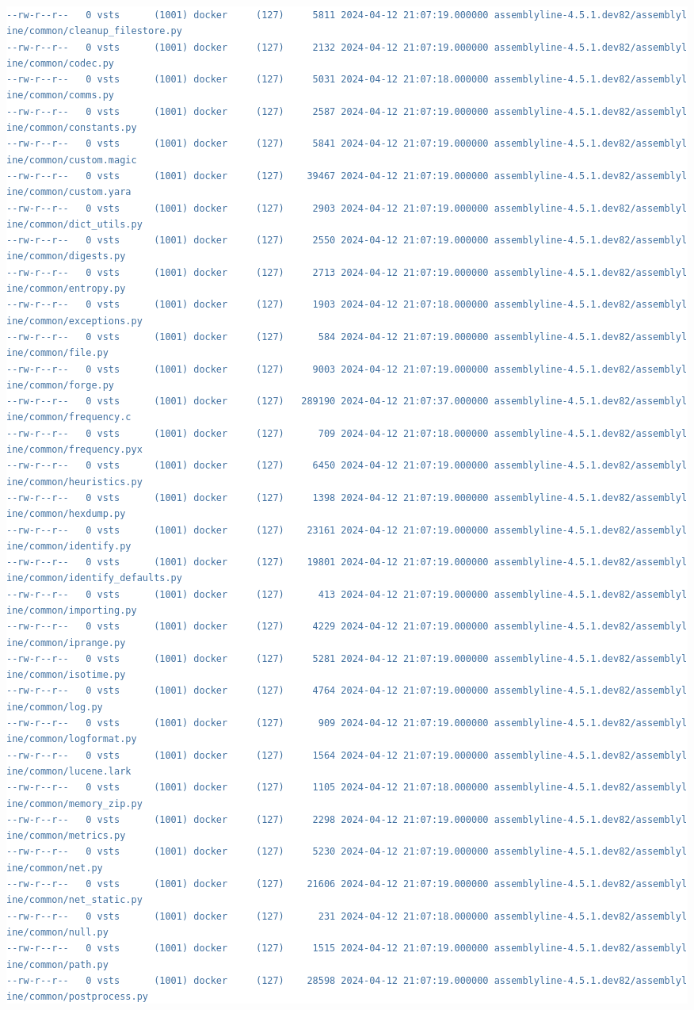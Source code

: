 ```diff
--rw-r--r--   0 vsts      (1001) docker     (127)     5811 2024-04-12 21:07:19.000000 assemblyline-4.5.1.dev82/assemblyline/common/cleanup_filestore.py
--rw-r--r--   0 vsts      (1001) docker     (127)     2132 2024-04-12 21:07:19.000000 assemblyline-4.5.1.dev82/assemblyline/common/codec.py
--rw-r--r--   0 vsts      (1001) docker     (127)     5031 2024-04-12 21:07:18.000000 assemblyline-4.5.1.dev82/assemblyline/common/comms.py
--rw-r--r--   0 vsts      (1001) docker     (127)     2587 2024-04-12 21:07:19.000000 assemblyline-4.5.1.dev82/assemblyline/common/constants.py
--rw-r--r--   0 vsts      (1001) docker     (127)     5841 2024-04-12 21:07:19.000000 assemblyline-4.5.1.dev82/assemblyline/common/custom.magic
--rw-r--r--   0 vsts      (1001) docker     (127)    39467 2024-04-12 21:07:19.000000 assemblyline-4.5.1.dev82/assemblyline/common/custom.yara
--rw-r--r--   0 vsts      (1001) docker     (127)     2903 2024-04-12 21:07:19.000000 assemblyline-4.5.1.dev82/assemblyline/common/dict_utils.py
--rw-r--r--   0 vsts      (1001) docker     (127)     2550 2024-04-12 21:07:19.000000 assemblyline-4.5.1.dev82/assemblyline/common/digests.py
--rw-r--r--   0 vsts      (1001) docker     (127)     2713 2024-04-12 21:07:19.000000 assemblyline-4.5.1.dev82/assemblyline/common/entropy.py
--rw-r--r--   0 vsts      (1001) docker     (127)     1903 2024-04-12 21:07:18.000000 assemblyline-4.5.1.dev82/assemblyline/common/exceptions.py
--rw-r--r--   0 vsts      (1001) docker     (127)      584 2024-04-12 21:07:19.000000 assemblyline-4.5.1.dev82/assemblyline/common/file.py
--rw-r--r--   0 vsts      (1001) docker     (127)     9003 2024-04-12 21:07:19.000000 assemblyline-4.5.1.dev82/assemblyline/common/forge.py
--rw-r--r--   0 vsts      (1001) docker     (127)   289190 2024-04-12 21:07:37.000000 assemblyline-4.5.1.dev82/assemblyline/common/frequency.c
--rw-r--r--   0 vsts      (1001) docker     (127)      709 2024-04-12 21:07:18.000000 assemblyline-4.5.1.dev82/assemblyline/common/frequency.pyx
--rw-r--r--   0 vsts      (1001) docker     (127)     6450 2024-04-12 21:07:19.000000 assemblyline-4.5.1.dev82/assemblyline/common/heuristics.py
--rw-r--r--   0 vsts      (1001) docker     (127)     1398 2024-04-12 21:07:19.000000 assemblyline-4.5.1.dev82/assemblyline/common/hexdump.py
--rw-r--r--   0 vsts      (1001) docker     (127)    23161 2024-04-12 21:07:19.000000 assemblyline-4.5.1.dev82/assemblyline/common/identify.py
--rw-r--r--   0 vsts      (1001) docker     (127)    19801 2024-04-12 21:07:19.000000 assemblyline-4.5.1.dev82/assemblyline/common/identify_defaults.py
--rw-r--r--   0 vsts      (1001) docker     (127)      413 2024-04-12 21:07:19.000000 assemblyline-4.5.1.dev82/assemblyline/common/importing.py
--rw-r--r--   0 vsts      (1001) docker     (127)     4229 2024-04-12 21:07:19.000000 assemblyline-4.5.1.dev82/assemblyline/common/iprange.py
--rw-r--r--   0 vsts      (1001) docker     (127)     5281 2024-04-12 21:07:19.000000 assemblyline-4.5.1.dev82/assemblyline/common/isotime.py
--rw-r--r--   0 vsts      (1001) docker     (127)     4764 2024-04-12 21:07:19.000000 assemblyline-4.5.1.dev82/assemblyline/common/log.py
--rw-r--r--   0 vsts      (1001) docker     (127)      909 2024-04-12 21:07:19.000000 assemblyline-4.5.1.dev82/assemblyline/common/logformat.py
--rw-r--r--   0 vsts      (1001) docker     (127)     1564 2024-04-12 21:07:19.000000 assemblyline-4.5.1.dev82/assemblyline/common/lucene.lark
--rw-r--r--   0 vsts      (1001) docker     (127)     1105 2024-04-12 21:07:18.000000 assemblyline-4.5.1.dev82/assemblyline/common/memory_zip.py
--rw-r--r--   0 vsts      (1001) docker     (127)     2298 2024-04-12 21:07:19.000000 assemblyline-4.5.1.dev82/assemblyline/common/metrics.py
--rw-r--r--   0 vsts      (1001) docker     (127)     5230 2024-04-12 21:07:19.000000 assemblyline-4.5.1.dev82/assemblyline/common/net.py
--rw-r--r--   0 vsts      (1001) docker     (127)    21606 2024-04-12 21:07:19.000000 assemblyline-4.5.1.dev82/assemblyline/common/net_static.py
--rw-r--r--   0 vsts      (1001) docker     (127)      231 2024-04-12 21:07:18.000000 assemblyline-4.5.1.dev82/assemblyline/common/null.py
--rw-r--r--   0 vsts      (1001) docker     (127)     1515 2024-04-12 21:07:19.000000 assemblyline-4.5.1.dev82/assemblyline/common/path.py
--rw-r--r--   0 vsts      (1001) docker     (127)    28598 2024-04-12 21:07:19.000000 assemblyline-4.5.1.dev82/assemblyline/common/postprocess.py
```